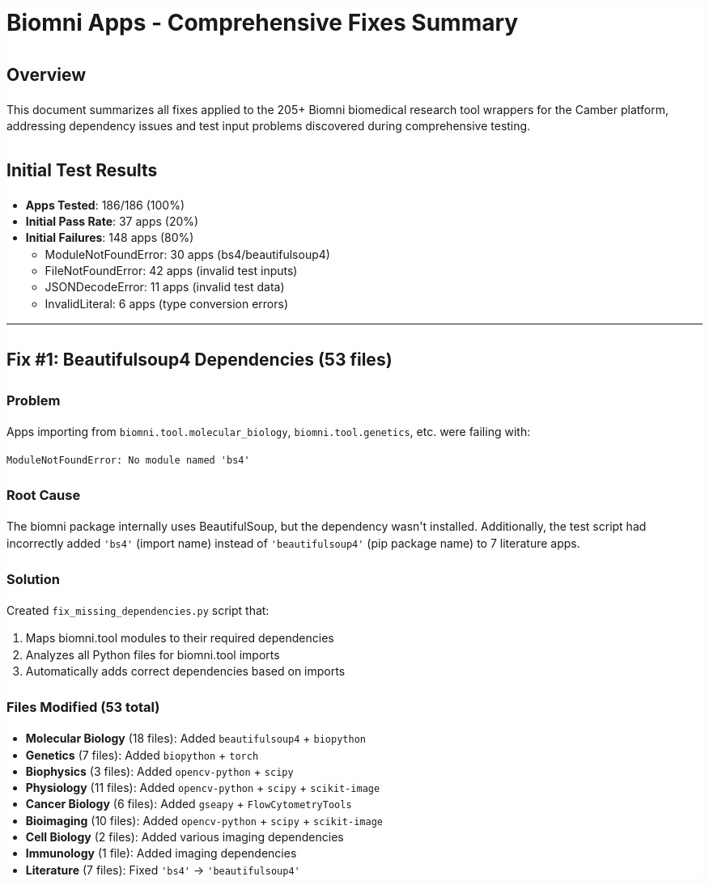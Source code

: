 # Biomni Apps - Comprehensive Fixes Summary

## Overview
This document summarizes all fixes applied to the 205+ Biomni biomedical research tool wrappers for the Camber platform, addressing dependency issues and test input problems discovered during comprehensive testing.

## Initial Test Results
- **Apps Tested**: 186/186 (100%)
- **Initial Pass Rate**: 37 apps (20%)
- **Initial Failures**: 148 apps (80%)
  - ModuleNotFoundError: 30 apps (bs4/beautifulsoup4)
  - FileNotFoundError: 42 apps (invalid test inputs)
  - JSONDecodeError: 11 apps (invalid test data)
  - InvalidLiteral: 6 apps (type conversion errors)

---

## Fix #1: Beautifulsoup4 Dependencies (53 files)

### Problem
Apps importing from `biomni.tool.molecular_biology`, `biomni.tool.genetics`, etc. were failing with:
```
ModuleNotFoundError: No module named 'bs4'
```

### Root Cause
The biomni package internally uses BeautifulSoup, but the dependency wasn't installed. Additionally, the test script had incorrectly added `'bs4'` (import name) instead of `'beautifulsoup4'` (pip package name) to 7 literature apps.

### Solution
Created `fix_missing_dependencies.py` script that:
1. Maps biomni.tool modules to their required dependencies
2. Analyzes all Python files for biomni.tool imports
3. Automatically adds correct dependencies based on imports

### Files Modified (53 total)
- **Molecular Biology** (18 files): Added `beautifulsoup4` + `biopython`
- **Genetics** (7 files): Added `biopython` + `torch`
- **Biophysics** (3 files): Added `opencv-python` + `scipy`
- **Physiology** (11 files): Added `opencv-python` + `scipy` + `scikit-image`
- **Cancer Biology** (6 files): Added `gseapy` + `FlowCytometryTools`
- **Bioimaging** (10 files): Added `opencv-python` + `scipy` + `scikit-image`
- **Cell Biology** (2 files): Added various imaging dependencies
- **Immunology** (1 file): Added imaging dependencies
- **Literature** (7 files): Fixed `'bs4'` → `'beautifulsoup4'`
